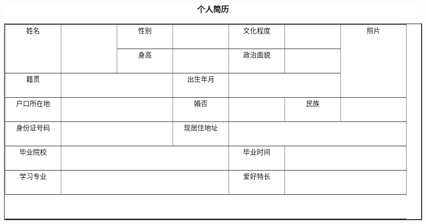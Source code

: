  <!DOCTYPE html>
 <html>
 <head>
     <meta charset="utf-8">
     <title>个人简历</title>
     <style>
         body,*{
             margin: 0；
         }
         body{
             background:white;
         }
     </style>
 </head>
     <table border="2" cellspacing="0px" style="margin:auto;" width="800px">
         <h3  align="center">个人简历</h3>
         <tr height="50"  style="text-align: center;">
             <td rowspan="2" >姓名</td>
             <td rowspan="2" width="100">  </td>
             <td width="100">性别</td>
             <td width="100">  </td>
             <td>文化程度</td>
             <td width="100"></td>
             <td  rowspan="3" width="120">照片</td>
         </tr>
         <tr height="50" style="text-align: center;">
             <td>身高</td>
             <td></td>
             <td>政治面貌</td>
             <td></td>
         </tr>
         <tr height="50" style="text-align: center;">
             <td width="100">籍贯</td>
             <td colspan="2"></td>
             <td>出生年月</td>
             <td colspan="2"></td>
         </tr>
         <tr height="50" style="text-align: center;">
             <td>户口所在地</td>
             <td colspan="2"></td>
             <td>婚否</td>
             <td width="100"></td>
             <td>民族</td>
             <td></td>
         </tr>
         <tr height="50" style="text-align: center;">
             <td>身份证号码</td>
             <td colspan="2"></td>
             <td>现居住地址</td>
             <td colspan="3"></td>
         </tr>            
         <tr height="50" style="text-align: center;">
             <td>毕业院校</td>
             <td colspan="3"></td>
             <td>毕业时间</td>
             <td colspan="2"></td>
         </tr>
         <tr height="50" style="text-align: center;">
             <td>学习专业</td>
             <td colspan="3"></td>
             <td>爱好特长</td>
             <td colspan="2"></td>
         </tr>
         <tr height="50" style="text-align: center;">